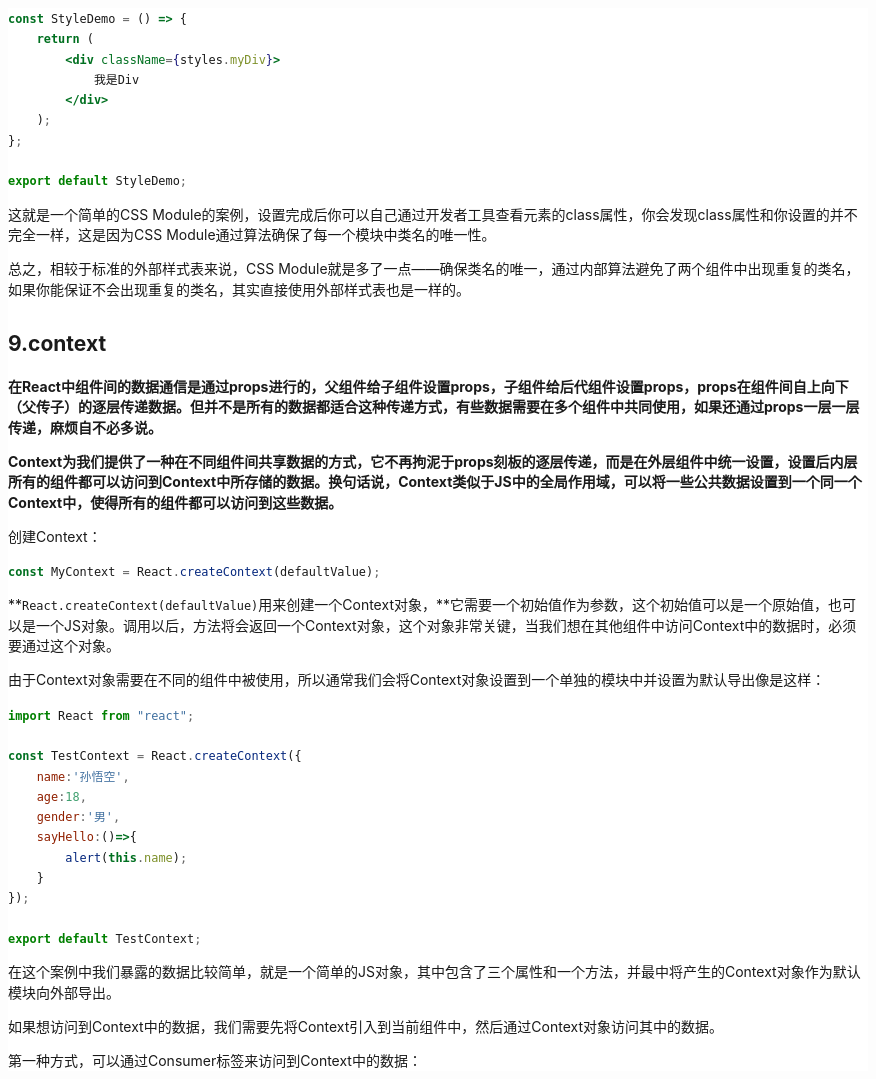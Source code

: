 ```jsx
const StyleDemo = () => {
    return (
        <div className={styles.myDiv}>
            我是Div
        </div>
    );
};

export default StyleDemo;
```

这就是一个简单的CSS Module的案例，设置完成后你可以自己通过开发者工具查看元素的class属性，你会发现class属性和你设置的并不完全一样，这是因为CSS Module通过算法确保了每一个模块中类名的唯一性。

总之，相较于标准的外部样式表来说，CSS Module就是多了一点——确保类名的唯一，通过内部算法避免了两个组件中出现重复的类名，如果你能保证不会出现重复的类名，其实直接使用外部样式表也是一样的。



## 9.context

**在React中组件间的数据通信是通过props进行的，父组件给子组件设置props，子组件给后代组件设置props，props在组件间自上向下（父传子）的逐层传递数据。但并不是所有的数据都适合这种传递方式，有些数据需要在多个组件中共同使用，如果还通过props一层一层传递，麻烦自不必多说。**

**Context为我们提供了一种在不同组件间共享数据的方式，它不再拘泥于props刻板的逐层传递，而是在外层组件中统一设置，设置后内层所有的组件都可以访问到Context中所存储的数据。换句话说，Context类似于JS中的全局作用域，可以将一些公共数据设置到一个同一个Context中，使得所有的组件都可以访问到这些数据。**

创建Context：

```jsx
const MyContext = React.createContext(defaultValue);
```

**`React.createContext(defaultValue)`用来创建一个Context对象，**它需要一个初始值作为参数，这个初始值可以是一个原始值，也可以是一个JS对象。调用以后，方法将会返回一个Context对象，这个对象非常关键，当我们想在其他组件中访问Context中的数据时，必须要通过这个对象。

由于Context对象需要在不同的组件中被使用，所以通常我们会将Context对象设置到一个单独的模块中并设置为默认导出像是这样：

```jsx
import React from "react";

const TestContext = React.createContext({
    name:'孙悟空',
    age:18,
    gender:'男',
    sayHello:()=>{
        alert(this.name);    
    }
});

export default TestContext;
```

在这个案例中我们暴露的数据比较简单，就是一个简单的JS对象，其中包含了三个属性和一个方法，并最中将产生的Context对象作为默认模块向外部导出。

如果想访问到Context中的数据，我们需要先将Context引入到当前组件中，然后通过Context对象访问其中的数据。

第一种方式，可以通过Consumer标签来访问到Context中的数据：
